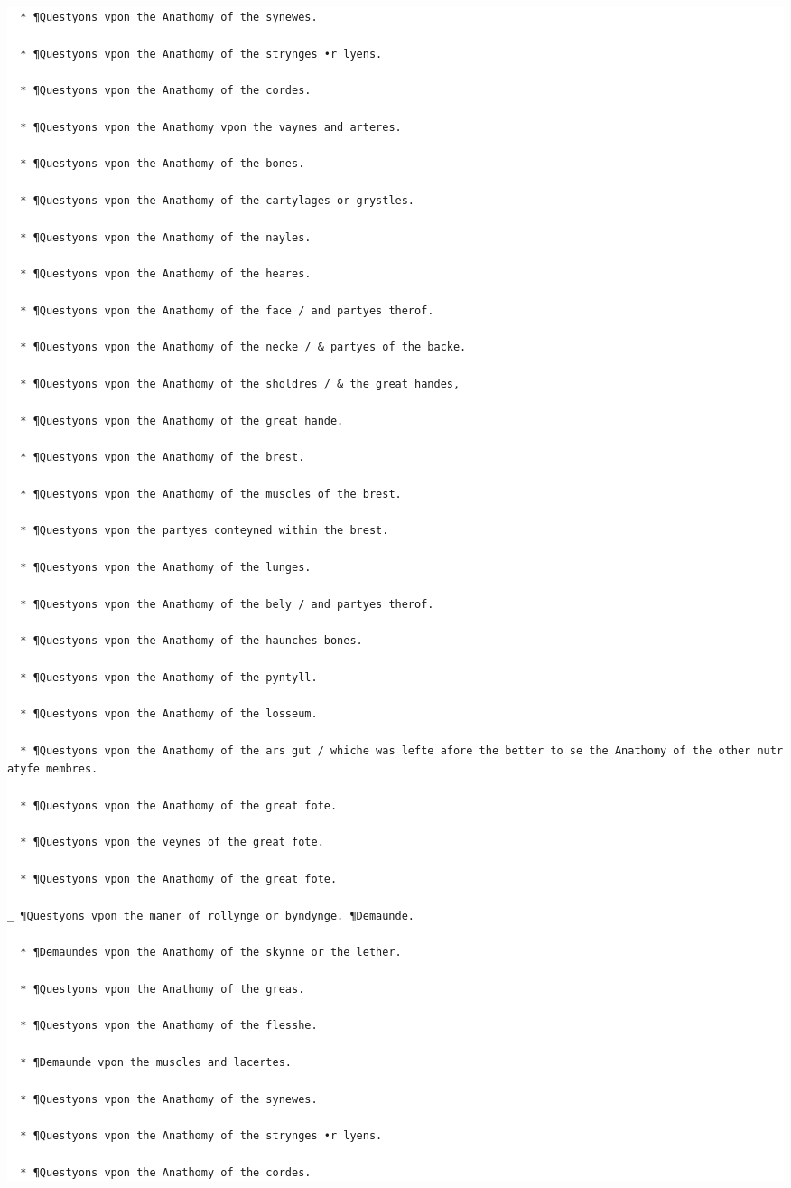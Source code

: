       * ¶Questyons vpon the Anathomy of the synewes.

      * ¶Questyons vpon the Anathomy of the strynges •r lyens.

      * ¶Questyons vpon the Anathomy of the cordes.

      * ¶Questyons vpon the Anathomy vpon the vaynes and arteres.

      * ¶Questyons vpon the Anathomy of the bones.

      * ¶Questyons vpon the Anathomy of the cartylages or grystles.

      * ¶Questyons vpon the Anathomy of the nayles.

      * ¶Questyons vpon the Anathomy of the heares.

      * ¶Questyons vpon the Anathomy of the face / and partyes therof.

      * ¶Questyons vpon the Anathomy of the necke / & partyes of the backe.

      * ¶Questyons vpon the Anathomy of the sholdres / & the great handes,

      * ¶Questyons vpon the Anathomy of the great hande.

      * ¶Questyons vpon the Anathomy of the brest.

      * ¶Questyons vpon the Anathomy of the muscles of the brest.

      * ¶Questyons vpon the partyes conteyned within the brest.

      * ¶Questyons vpon the Anathomy of the lunges.

      * ¶Questyons vpon the Anathomy of the bely / and partyes therof.

      * ¶Questyons vpon the Anathomy of the haunches bones.

      * ¶Questyons vpon the Anathomy of the pyntyll.

      * ¶Questyons vpon the Anathomy of the losseum.

      * ¶Questyons vpon the Anathomy of the ars gut / whiche was lefte afore the better to se the Anathomy of the other nutratyfe membres.

      * ¶Questyons vpon the Anathomy of the great fote.

      * ¶Questyons vpon the veynes of the great fote.

      * ¶Questyons vpon the Anathomy of the great fote.

    _ ¶Questyons vpon the maner of rollynge or byndynge. ¶Demaunde.

      * ¶Demaundes vpon the Anathomy of the skynne or the lether.

      * ¶Questyons vpon the Anathomy of the greas.

      * ¶Questyons vpon the Anathomy of the flesshe.

      * ¶Demaunde vpon the muscles and lacertes.

      * ¶Questyons vpon the Anathomy of the synewes.

      * ¶Questyons vpon the Anathomy of the strynges •r lyens.

      * ¶Questyons vpon the Anathomy of the cordes.
